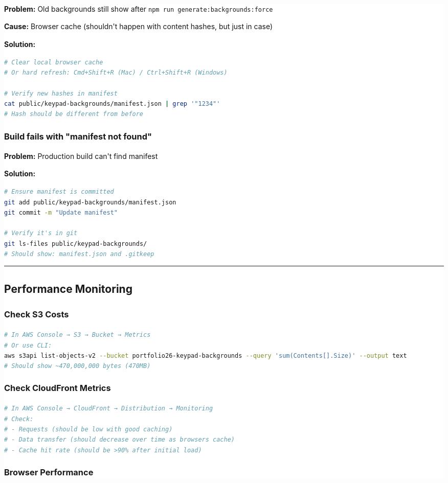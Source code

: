 **Problem:** Old backgrounds still show after `npm run generate:backgrounds:force`

**Cause:** Browser cache (shouldn't happen with content hashes, but just in case)

**Solution:**

```bash
# Clear local browser cache
# Or hard refresh: Cmd+Shift+R (Mac) / Ctrl+Shift+R (Windows)

# Verify new hashes in manifest
cat public/keypad-backgrounds/manifest.json | grep '"1234"'
# Hash should be different from before
```

### Build fails with "manifest not found"

**Problem:** Production build can't find manifest

**Solution:**

```bash
# Ensure manifest is committed
git add public/keypad-backgrounds/manifest.json
git commit -m "Update manifest"

# Verify it's in git
git ls-files public/keypad-backgrounds/
# Should show: manifest.json and .gitkeep
```

---

## Performance Monitoring

### Check S3 Costs

```bash
# In AWS Console → S3 → Bucket → Metrics
# Or use CLI:
aws s3api list-objects-v2 --bucket portfolio26-keypad-backgrounds --query 'sum(Contents[].Size)' --output text
# Should show ~470,000,000 bytes (470MB)
```

### Check CloudFront Metrics

```bash
# In AWS Console → CloudFront → Distribution → Monitoring
# Check:
# - Requests (should be low with good caching)
# - Data transfer (should decrease over time as browsers cache)
# - Cache hit rate (should be >90% after initial load)
```

### Browser Performance
